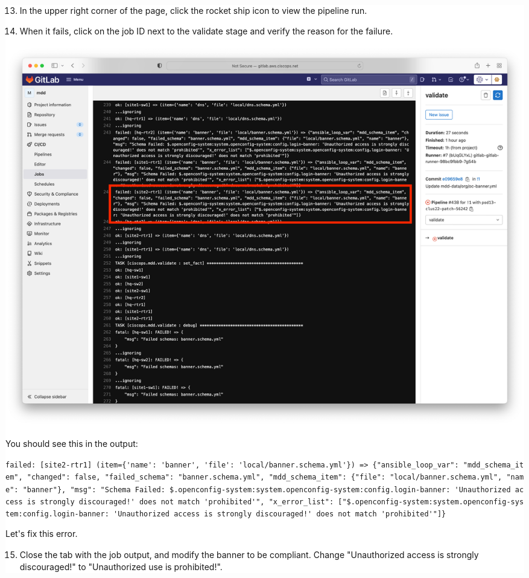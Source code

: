 13. In the upper right corner of the page, click the rocket ship icon to view the pipeline run.

14. When it fails, click on the job ID next to the validate stage and verify the reason for the failure.

![Merge request CI fail validate](gitlab-ci-fail-validate.png)

You should see this in the output:

```
failed: [site2-rtr1] (item={'name': 'banner', 'file': 'local/banner.schema.yml'}) => {"ansible_loop_var": "mdd_schema_item", "changed": false, "failed_schema": "banner.schema.yml", "mdd_schema_item": {"file": "local/banner.schema.yml", "name": "banner"}, "msg": "Schema Failed: $.openconfig-system:system.openconfig-system:config.login-banner: 'Unauthorized access is strongly discouraged!' does not match 'prohibited'", "x_error_list": ["$.openconfig-system:system.openconfig-system:config.login-banner: 'Unauthorized access is strongly discouraged!' does not match 'prohibited'"]}
```

Let's fix this error.

15. Close the tab with the job output, and modify the banner to be compliant.  Change "Unauthorized access is strongly discouraged!" to "Unauthorized use is prohibited!".
